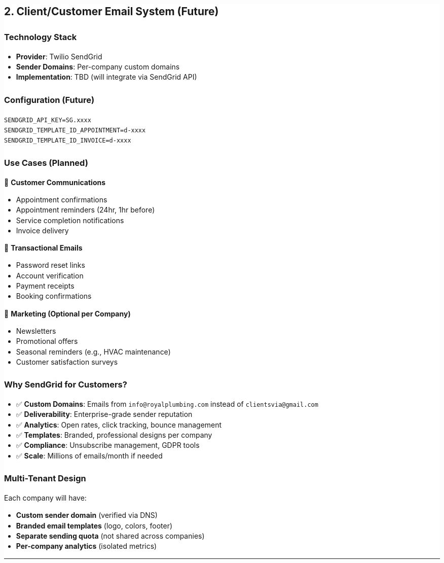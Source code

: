 
## 2. Client/Customer Email System (Future)

### Technology Stack
- **Provider**: Twilio SendGrid
- **Sender Domains**: Per-company custom domains
- **Implementation**: TBD (will integrate via SendGrid API)

### Configuration (Future)
```env
SENDGRID_API_KEY=SG.xxxx
SENDGRID_TEMPLATE_ID_APPOINTMENT=d-xxxx
SENDGRID_TEMPLATE_ID_INVOICE=d-xxxx
```

### Use Cases (Planned)
📧 **Customer Communications**
- Appointment confirmations
- Appointment reminders (24hr, 1hr before)
- Service completion notifications
- Invoice delivery

📧 **Transactional Emails**
- Password reset links
- Account verification
- Payment receipts
- Booking confirmations

📧 **Marketing (Optional per Company)**
- Newsletters
- Promotional offers
- Seasonal reminders (e.g., HVAC maintenance)
- Customer satisfaction surveys

### Why SendGrid for Customers?
- ✅ **Custom Domains**: Emails from `info@royalplumbing.com` instead of `clientsvia@gmail.com`
- ✅ **Deliverability**: Enterprise-grade sender reputation
- ✅ **Analytics**: Open rates, click tracking, bounce management
- ✅ **Templates**: Branded, professional designs per company
- ✅ **Compliance**: Unsubscribe management, GDPR tools
- ✅ **Scale**: Millions of emails/month if needed

### Multi-Tenant Design
Each company will have:
- **Custom sender domain** (verified via DNS)
- **Branded email templates** (logo, colors, footer)
- **Separate sending quota** (not shared across companies)
- **Per-company analytics** (isolated metrics)

---
